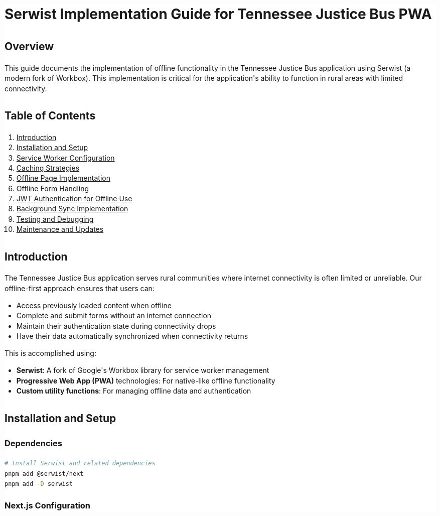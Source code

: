 # Serwist Implementation Guide for Tennessee Justice Bus PWA

## Overview

This guide documents the implementation of offline functionality in the Tennessee Justice Bus application using Serwist (a modern fork of Workbox). This implementation is critical for the application's ability to function in rural areas with limited connectivity.

## Table of Contents

1. [Introduction](#introduction)
2. [Installation and Setup](#installation-and-setup)
3. [Service Worker Configuration](#service-worker-configuration)
4. [Caching Strategies](#caching-strategies)
5. [Offline Page Implementation](#offline-page-implementation)
6. [Offline Form Handling](#offline-form-handling)
7. [JWT Authentication for Offline Use](#jwt-authentication-for-offline-use)
8. [Background Sync Implementation](#background-sync-implementation)
9. [Testing and Debugging](#testing-and-debugging)
10. [Maintenance and Updates](#maintenance-and-updates)

## Introduction

The Tennessee Justice Bus application serves rural communities where internet connectivity is often limited or unreliable. Our offline-first approach ensures that users can:

- Access previously loaded content when offline
- Complete and submit forms without an internet connection
- Maintain their authentication state during connectivity drops
- Have their data automatically synchronized when connectivity returns

This is accomplished using:

- **Serwist**: A fork of Google's Workbox library for service worker management
- **Progressive Web App (PWA)** technologies: For native-like offline functionality
- **Custom utility functions**: For managing offline data and authentication

## Installation and Setup

### Dependencies

```bash
# Install Serwist and related dependencies
pnpm add @serwist/next
pnpm add -D serwist
```

### Next.js Configuration
